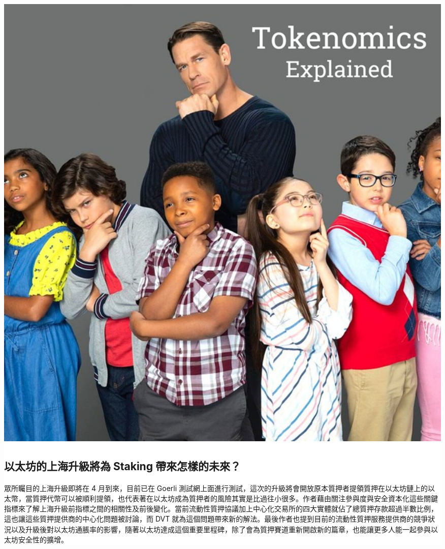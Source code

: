 ![Tokenomics](../img/2023-03-25-weekly/tokenomics.jpeg)

## 以太坊的上海升級將為 Staking 帶來怎樣的未來？

眾所矚目的上海升級即將在 4 月到來，目前已在 Goerli 測試網上面進行測試，這次的升級將會開放原本質押者提領質押在以太坊鏈上的以太幣，當質押代幣可以被順利提領，也代表著在以太坊成為質押者的風險其實是比過往小很多。作者藉由關注參與度與安全資本化這些關鍵指標來了解上海升級前指標之間的相關性及前後變化。當前流動性質押協議加上中心化交易所的四大實體就佔了總質押存款超過半數比例，這也讓這些質押提供商的中心化問題被討論，而 DVT 就為這個問題帶來新的解法。最後作者也提到目前的流動性質押服務提供商的競爭狀況以及升級後對以太坊通脹率的影響，隨著以太坊達成這個重要里程碑，除了會為質押賽道重新開啟新的篇章，也能讓更多人能一起參與以太坊安全性的擴增。
